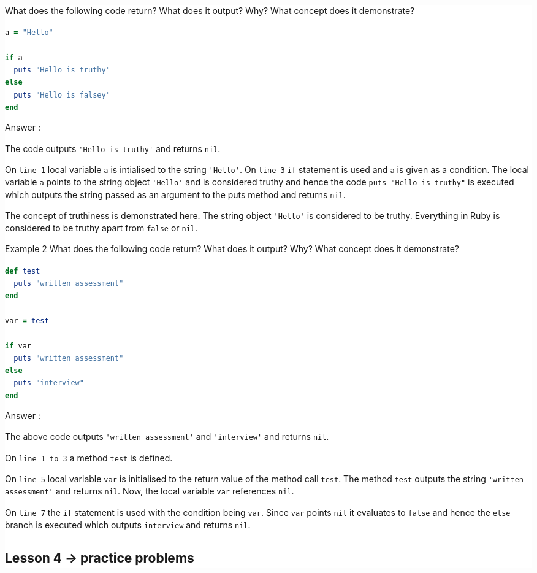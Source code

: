 What does the following code return? What does it output? Why? What concept does it demonstrate?
```ruby
a = "Hello"

if a
  puts "Hello is truthy"
else
  puts "Hello is falsey"
end
```

Answer : 

The code outputs `'Hello is truthy'` and returns `nil`.

On `line 1` local variable `a` is intialised to the string `'Hello'`. On `line 3` `if` statement is used and `a` is given as a condition. The local variable `a` points to the string object `'Hello'` and is considered truthy and hence the code `puts "Hello is truthy"` is executed which outputs the string passed as an argument to the puts method and returns `nil`.

The concept of truthiness is demonstrated here. The string object `'Hello'` is considered to be truthy. Everything in Ruby is considered to be truthy apart from `false` or `nil`. 

Example 2
What does the following code return? What does it output? Why? What concept does it demonstrate?

```ruby
def test
  puts "written assessment"
end

var = test

if var
  puts "written assessment"
else
  puts "interview"
end
```

Answer :

The above code outputs `'written assessment'` and `'interview'` and returns `nil`.

On `line 1 to 3` a method `test` is defined. 

On `line 5` local variable `var` is initialised to the return value of the method call `test`. The method `test` outputs the string `'written assessment'` and returns `nil`. Now, the local variable `var` references `nil`. 

On `line 7` the `if` statement is used with the condition being `var`. Since `var` points `nil` it evaluates to `false` and hence the `else` branch is executed which outputs `interview` and returns `nil`.



## Lesson 4 -> practice problems

